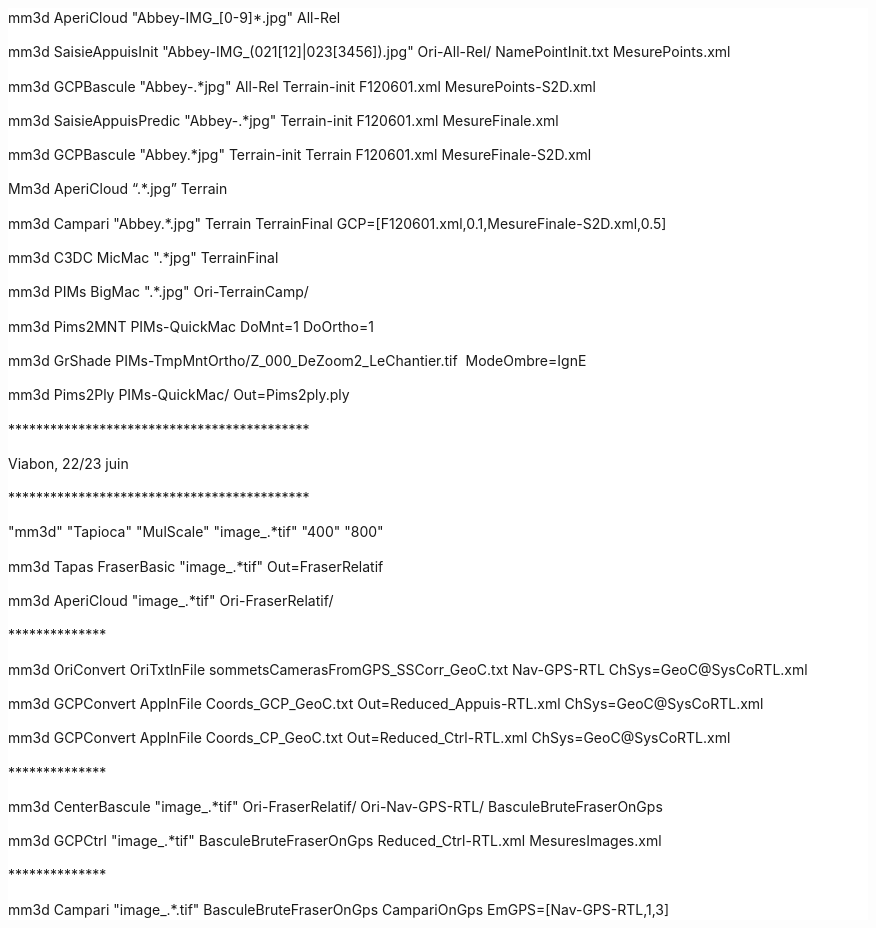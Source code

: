 mm3d AperiCloud "Abbey-IMG\_[0-9]\*.jpg" All-Rel

mm3d SaisieAppuisInit "Abbey-IMG\_(021[12]\|023[3456]).jpg" Ori-All-Rel/
NamePointInit.txt MesurePoints.xml

mm3d GCPBascule "Abbey-.\*jpg" All-Rel Terrain-init F120601.xml
MesurePoints-S2D.xml

mm3d SaisieAppuisPredic "Abbey-.\*jpg" Terrain-init F120601.xml MesureFinale.xml

mm3d GCPBascule "Abbey.\*jpg" Terrain-init Terrain F120601.xml
MesureFinale-S2D.xml

Mm3d AperiCloud “.\*.jpg” Terrain

mm3d Campari "Abbey.\*.jpg" Terrain TerrainFinal
GCP=[F120601.xml,0.1,MesureFinale-S2D.xml,0.5]

mm3d C3DC MicMac ".\*jpg" TerrainFinal

mm3d PIMs BigMac ".\*.jpg" Ori-TerrainCamp/

mm3d Pims2MNT PIMs-QuickMac DoMnt=1 DoOrtho=1

mm3d GrShade PIMs-TmpMntOrtho/Z\_000\_DeZoom2\_LeChantier.tif  ModeOmbre=IgnE

mm3d Pims2Ply PIMs-QuickMac/ Out=Pims2ply.ply

\*\*\*\*\*\*\*\*\*\*\*\*\*\*\*\*\*\*\*\*\*\*\*\*\*\*\*\*\*\*\*\*\*\*\*\*\*\*\*\*\*\*\*

Viabon, 22/23 juin

\*\*\*\*\*\*\*\*\*\*\*\*\*\*\*\*\*\*\*\*\*\*\*\*\*\*\*\*\*\*\*\*\*\*\*\*\*\*\*\*\*\*\*

"mm3d" "Tapioca" "MulScale" "image\_.\*tif" "400" "800"

mm3d Tapas FraserBasic "image\_.\*tif" Out=FraserRelatif

mm3d AperiCloud "image\_.\*tif" Ori-FraserRelatif/

\*\*\*\*\*\*\*\*\*\*\*\*\*\*

mm3d OriConvert OriTxtInFile sommetsCamerasFromGPS\_SSCorr\_GeoC.txt Nav-GPS-RTL
ChSys=GeoC\@SysCoRTL.xml

mm3d GCPConvert AppInFile Coords\_GCP\_GeoC.txt Out=Reduced\_Appuis-RTL.xml
ChSys=GeoC\@SysCoRTL.xml

mm3d GCPConvert AppInFile Coords\_CP\_GeoC.txt Out=Reduced\_Ctrl-RTL.xml
ChSys=GeoC\@SysCoRTL.xml

\*\*\*\*\*\*\*\*\*\*\*\*\*\*

mm3d CenterBascule "image\_.\*tif" Ori-FraserRelatif/ Ori-Nav-GPS-RTL/
BasculeBruteFraserOnGps

mm3d GCPCtrl "image\_.\*tif" BasculeBruteFraserOnGps Reduced\_Ctrl-RTL.xml
MesuresImages.xml

\*\*\*\*\*\*\*\*\*\*\*\*\*\*

mm3d Campari "image\_.\*.tif" BasculeBruteFraserOnGps CampariOnGps
EmGPS=[Nav-GPS-RTL,1,3]
